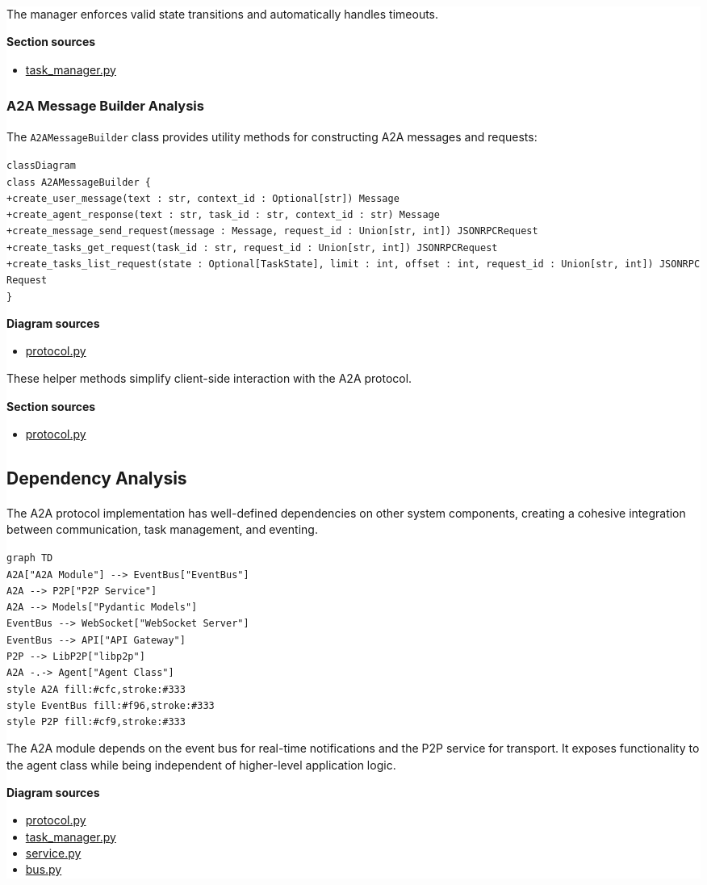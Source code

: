 The manager enforces valid state transitions and automatically handles timeouts.

**Section sources**
- [task_manager.py](file://src/praxis_sdk/a2a/task_manager.py#L1-L553)

### A2A Message Builder Analysis
The `A2AMessageBuilder` class provides utility methods for constructing A2A messages and requests:

```mermaid
classDiagram
class A2AMessageBuilder {
+create_user_message(text : str, context_id : Optional[str]) Message
+create_agent_response(text : str, task_id : str, context_id : str) Message
+create_message_send_request(message : Message, request_id : Union[str, int]) JSONRPCRequest
+create_tasks_get_request(task_id : str, request_id : Union[str, int]) JSONRPCRequest
+create_tasks_list_request(state : Optional[TaskState], limit : int, offset : int, request_id : Union[str, int]) JSONRPCRequest
}
```

**Diagram sources**
- [protocol.py](file://src/praxis_sdk/a2a/protocol.py#L389-L431)

These helper methods simplify client-side interaction with the A2A protocol.

**Section sources**
- [protocol.py](file://src/praxis_sdk/a2a/protocol.py#L389-L431)

## Dependency Analysis
The A2A protocol implementation has well-defined dependencies on other system components, creating a cohesive integration between communication, task management, and eventing.

```mermaid
graph TD
A2A["A2A Module"] --> EventBus["EventBus"]
A2A --> P2P["P2P Service"]
A2A --> Models["Pydantic Models"]
EventBus --> WebSocket["WebSocket Server"]
EventBus --> API["API Gateway"]
P2P --> LibP2P["libp2p"]
A2A -.-> Agent["Agent Class"]
style A2A fill:#cfc,stroke:#333
style EventBus fill:#f96,stroke:#333
style P2P fill:#cf9,stroke:#333
```

The A2A module depends on the event bus for real-time notifications and the P2P service for transport. It exposes functionality to the agent class while being independent of higher-level application logic.

**Diagram sources**
- [protocol.py](file://src/praxis_sdk/a2a/protocol.py#L1-L535)
- [task_manager.py](file://src/praxis_sdk/a2a/task_manager.py#L1-L553)
- [service.py](file://src/praxis_sdk/p2p/service.py#L267-L304)
- [bus.py](file://src/praxis_sdk/bus.py)
